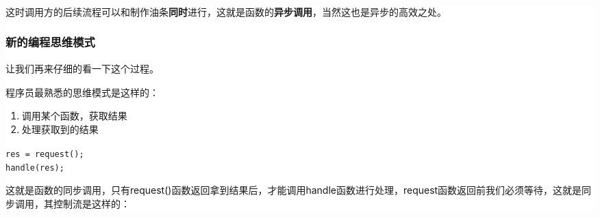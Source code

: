 这时调用方的后续流程可以和制作油条**同时**进行，这就是函数的**异步调用**，当然这也是异步的高效之处。

### 新的编程思维模式&#x20;

让我们再来仔细的看一下这个过程。

程序员最熟悉的思维模式是这样的：

1. 调用某个函数，获取结果
2. 处理获取到的结果

```
res = request();
handle(res);
```

这就是函数的同步调用，只有request()函数返回拿到结果后，才能调用handle函数进行处理，request函数返回前我们必须等待，这就是同步调用，其控制流是这样的：
